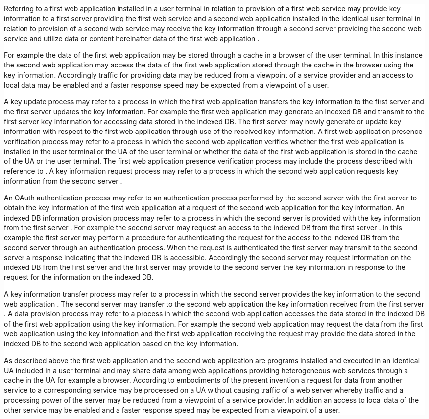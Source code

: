 Referring to a first web application installed in a user terminal in relation to provision of a first web service may provide key information to a first server providing the first web service and a second web application installed in the identical user terminal in relation to provision of a second web service may receive the key information through a second server providing the second web service and utilize data or content hereinafter data of the first web application .

For example the data of the first web application may be stored through a cache in a browser of the user terminal. In this instance the second web application may access the data of the first web application stored through the cache in the browser using the key information. Accordingly traffic for providing data may be reduced from a viewpoint of a service provider and an access to local data may be enabled and a faster response speed may be expected from a viewpoint of a user.

A key update process may refer to a process in which the first web application transfers the key information to the first server and the first server updates the key information. For example the first web application may generate an indexed DB and transmit to the first server key information for accessing data stored in the indexed DB. The first server may newly generate or update key information with respect to the first web application through use of the received key information. A first web application presence verification process may refer to a process in which the second web application verifies whether the first web application is installed in the user terminal or the UA of the user terminal or whether the data of the first web application is stored in the cache of the UA or the user terminal. The first web application presence verification process may include the process described with reference to . A key information request process may refer to a process in which the second web application requests key information from the second server .

An OAuth authentication process may refer to an authentication process performed by the second server with the first server to obtain the key information of the first web application at a request of the second web application for the key information. An indexed DB information provision process may refer to a process in which the second server is provided with the key information from the first server . For example the second server may request an access to the indexed DB from the first server . In this example the first server may perform a procedure for authenticating the request for the access to the indexed DB from the second server through an authentication process. When the request is authenticated the first server may transmit to the second server a response indicating that the indexed DB is accessible. Accordingly the second server may request information on the indexed DB from the first server and the first server may provide to the second server the key information in response to the request for the information on the indexed DB.

A key information transfer process may refer to a process in which the second server provides the key information to the second web application . The second server may transfer to the second web application the key information received from the first server . A data provision process may refer to a process in which the second web application accesses the data stored in the indexed DB of the first web application using the key information. For example the second web application may request the data from the first web application using the key information and the first web application receiving the request may provide the data stored in the indexed DB to the second web application based on the key information.

As described above the first web application and the second web application are programs installed and executed in an identical UA included in a user terminal and may share data among web applications providing heterogeneous web services through a cache in the UA for example a browser. According to embodiments of the present invention a request for data from another service to a corresponding service may be processed on a UA without causing traffic of a web server whereby traffic and a processing power of the server may be reduced from a viewpoint of a service provider. In addition an access to local data of the other service may be enabled and a faster response speed may be expected from a viewpoint of a user.
